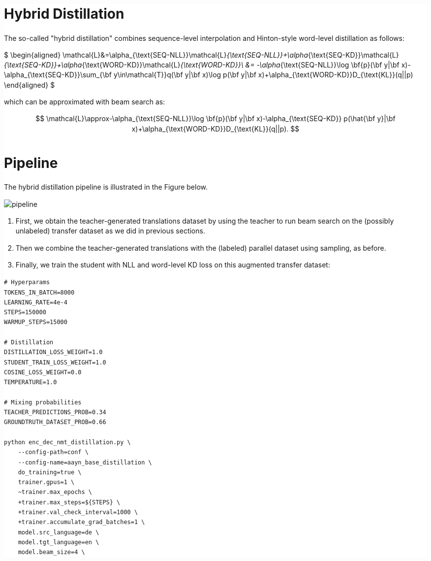 # Hybrid Distillation

The so-called "hybrid distillation" combines sequence-level interpolation and Hinton-style word-level distillation as follows:

$
\begin{aligned}
\mathcal{L}&=\alpha_{\text{SEQ-NLL}}\mathcal{L}_{\text{SEQ-NLL}}+\alpha_{\text{SEQ-KD}}\mathcal{L}_{\text{SEQ-KD}}+\alpha_{\text{WORD-KD}}\mathcal{L}_{\text{WORD-KD}}\\
&= -\alpha_{\text{SEQ-NLL}}\log \bf{p}(\bf y|\bf x)-\alpha_{\text{SEQ-KD}}\sum_{\bf y\in\mathcal{T}}q(\bf y|\bf x)\log p(\bf y|\bf x)+\alpha_{\text{WORD-KD}}D_{\text{KL}}(q||p)
\end{aligned}
$

which can be approximated with beam search as:

$$
\mathcal{L}\approx-\alpha_{\text{SEQ-NLL}}\log \bf{p}(\bf y|\bf x)-\alpha_{\text{SEQ-KD}} p(\hat{\bf y}|\bf x)+\alpha_{\text{WORD-KD}}D_{\text{KL}}(q||p).
$$

# Pipeline

The hybrid distillation pipeline is illustrated in the Figure below.

![pipeline](https://user-images.githubusercontent.com/35356586/131922482-852f4131-c4ef-470a-baf4-6dc16a38334e.png)

1. First, we obtain the teacher-generated translations dataset by using the teacher to run beam search on the (possibly unlabeled) transfer dataset as we did in previous sections. 

2. Then we combine the teacher-generated translations with the (labeled) parallel dataset using sampling, as before.

3. Finally, we train the student with NLL and word-level KD loss on this augmented transfer dataset:

```
# Hyperparams
TOKENS_IN_BATCH=8000
LEARNING_RATE=4e-4
STEPS=150000
WARMUP_STEPS=15000

# Distillation
DISTILLATION_LOSS_WEIGHT=1.0
STUDENT_TRAIN_LOSS_WEIGHT=1.0
COSINE_LOSS_WEIGHT=0.0
TEMPERATURE=1.0

# Mixing probabilities
TEACHER_PREDICTIONS_PROB=0.34
GROUNDTRUTH_DATASET_PROB=0.66

python enc_dec_nmt_distillation.py \
	--config-path=conf \
	--config-name=aayn_base_distillation \
	do_training=true \
	trainer.gpus=1 \
	~trainer.max_epochs \
	+trainer.max_steps=${STEPS} \
	+trainer.val_check_interval=1000 \
	+trainer.accumulate_grad_batches=1 \
	model.src_language=de \
	model.tgt_language=en \
	model.beam_size=4 \
```